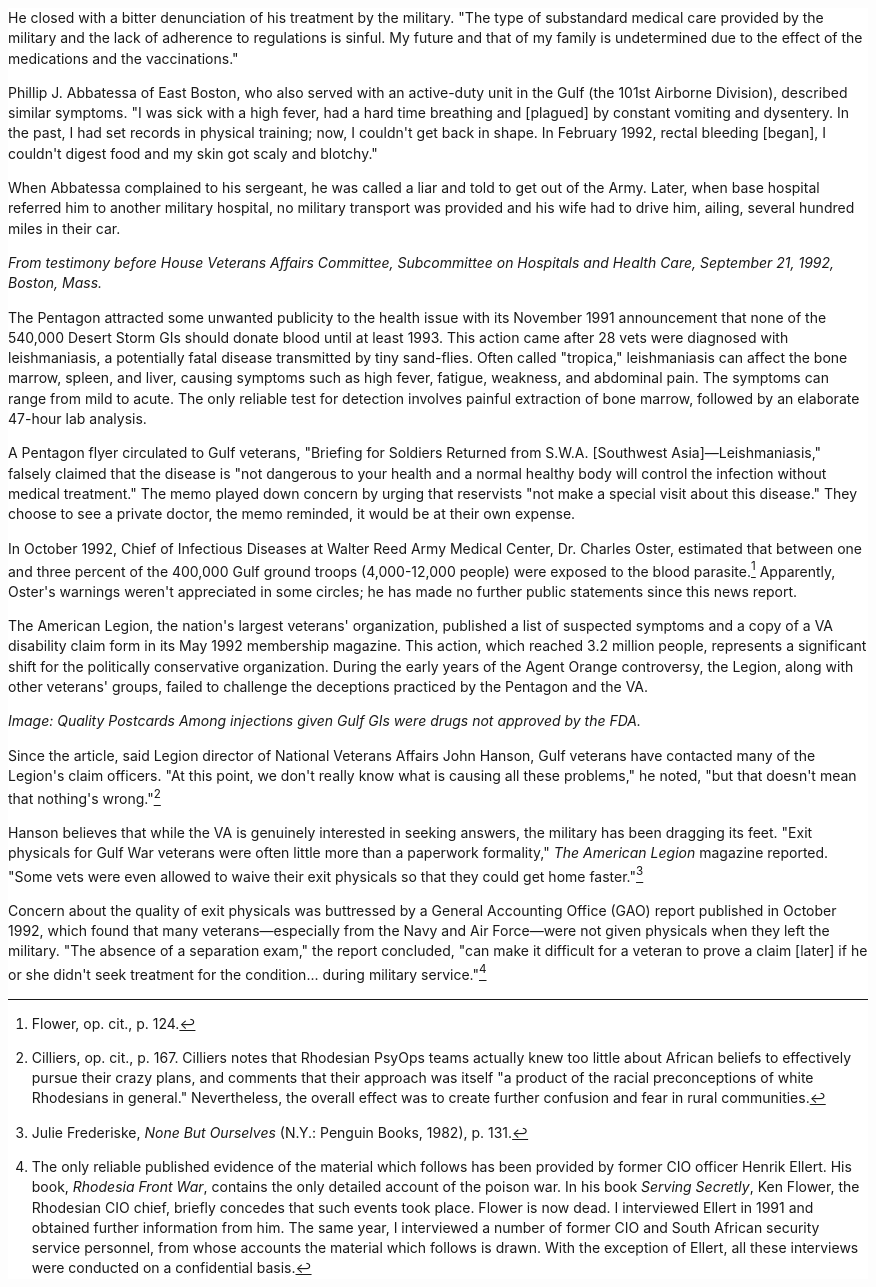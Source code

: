 He closed with a bitter denunciation of his treatment by the military. "The type of substandard medical care provided by the military and the lack of adherence to regulations is sinful. My future and that of my family is undetermined due to the effect of the medications and the vaccinations."

Phillip J. Abbatessa of East Boston, who also served with an active-duty unit in the Gulf (the 101st Airborne Division), described similar symptoms. "I was sick with a high fever, had a hard time breathing and [plagued] by constant vomiting and dysentery. In the past, I had set records in physical training; now, I couldn't get back in shape. In February 1992, rectal bleeding [began], I couldn't digest food and my skin got scaly and blotchy."

When Abbatessa complained to his sergeant, he was called a liar and told to get out of the Army. Later, when base hospital referred him to another military hospital, no military transport was provided and his wife had to drive him, ailing, several hundred miles in their car.

_From testimony before House Veterans Affairs Committee, Subcommittee on Hospitals and Health Care, September 21, 1992, Boston, Mass._

The Pentagon attracted some unwanted publicity to the health issue with its November 1991 announcement that none of the 540,000 Desert Storm GIs should donate blood until at least 1993. This action came after 28 vets were diagnosed with leishmaniasis, a potentially fatal disease transmitted by tiny sand-flies. Often called "tropica," leishmaniasis can affect the bone marrow, spleen, and liver, causing symptoms such as high fever, fatigue, weakness, and abdominal pain. The symptoms can range from mild to acute. The only reliable test for detection involves painful extraction of bone marrow, followed by an elaborate 47-hour lab analysis.

A Pentagon flyer circulated to Gulf veterans, "Briefing for Soldiers Returned from S.W.A. [Southwest Asia]—Leishmaniasis," falsely claimed that the disease is "not dangerous to your health and a normal healthy body will control the infection without medical treatment." The memo played down concern by urging that reservists "not make a special visit about this disease." They choose to see a private doctor, the memo reminded, it would be at their own expense.

In October 1992, Chief of Infectious Diseases at Walter Reed Army Medical Center, Dr. Charles Oster, estimated that between one and three percent of the 400,000 Gulf ground troops (4,000-12,000 people) were exposed to the blood parasite.[^11^] Apparently, Oster's warnings weren't appreciated in some circles; he has made no further public statements since this news report.

The American Legion, the nation's largest veterans' organization, published a list of suspected symptoms and a copy of a VA disability claim form in its May 1992 membership magazine. This action, which reached 3.2 million people, represents a significant shift for the politically conservative organization. During the early years of the Agent Orange controversy, the Legion, along with other veterans' groups, failed to challenge the deceptions practiced by the Pentagon and the VA.

_Image: Quality Postcards_
_Among injections given Gulf GIs were drugs not approved by the FDA._

Since the article, said Legion director of National Veterans Affairs John Hanson, Gulf veterans have contacted many of the Legion's claim officers. "At this point, we don't really know what is causing all these problems," he noted, "but that doesn't mean that nothing's wrong."[^12^]

Hanson believes that while the VA is genuinely interested in seeking answers, the military has been dragging its feet. "Exit physicals for Gulf War veterans were often little more than a paperwork formality," *The American Legion* magazine reported. "Some vets were even allowed to waive their exit physicals so that they could get home faster."[^13^]

Concern about the quality of exit physicals was buttressed by a General Accounting Office (GAO) report published in October 1992, which found that many veterans—especially from the Navy and Air Force—were not given physicals when they left the military. "The absence of a separation exam," the report concluded, "can make it difficult for a veteran to prove a claim [later] if he or she didn't seek treatment for the condition... during military service."[^14^]


[^1^]: See Peter Stiff and Ron Reid-Daly, *Selous Scouts: Top Secret War* (Alberton, South Africa: Galago, 1982). Former University of Zimbabwe War Studies lecturer Major Mike Evans writes that "Stiff and Reid Daly and Cole have in fact unconsciously created a new genre—the Southern—which like the Western eulogizes the frontier legend, reducing complex political conflicts and racial confrontations to the barest hagiographic simplicities.... It is impossible to accept this as credible military history." (Henrik Ellert, *Rhodesia Front War* ((Gweru, Zimbabwe: Mambo Press, 1989)), foreword.)
[^2^]: Former CIO officer Henrik Ellert writes in the preface to his useful account of Rhodesian counterinsurgency, *Rhodesia Front War*, that studying Rhodesia's secret war, is "of importance in understanding the changing pattern of military intervention and destabilization in the sub-continent. Many events in South Africa since 1980 have direct links with [my] story." Op. cit., p. viii.
[^3^]: Such credible studies as have been written on the Rhodesian military legacy largely avoid the secret war and deal instead with tactical innovation, such as the use of "Fireforce" helicopter-borne infantry, and counterinsurgency debates on "mobile counter-offensive" or "area defence" strategies. See J.K. Cilliers, *Counter-Insurgency in Rhodesia* (Kent: Croom Helm, 1985). Rhodesian military commanders write too, particularly in South African military journals, but do little more than extol the virtues of "gloves off" military action. See R. Reid-Daly, "War in Rhodesia—Cross-Border Operations" in A.J. Venter (ed.), *Challenge: Southern Africa Within the African Revolutionary Context* (Gibraltar: Ashanti, 1989).
[^4^]: Interview with George Nyandoro, September 19, 1990, Harare. A series of splits in African Nationalist ranks throughout the region took place in the early 1960s (PAC from ANC in South Africa, ZANU from ZAPU in Southern Rhodesia, COREMO from FRELIMO in Mozambique, FNLA from MPLA in Angola) and mainstream nationalists at the time alleged the CIA was involved in fomenting these divisions. Ndabaningi Sithole himself was soon expelled from his own splinter party, and in recent years has made no secret of his close relations with official U.S. circles.
[^5^]: Ken Flower, *Serving Secretly: An Intelligence Chief on Record, Rhodesia Into Zimbabwe 1964 to 1981* (London: John Murray, 1987), p. 104.
[^6^]: Ibid.
[^7^]: Ellert, op. cit., p. 93.
[^8^]: Ellert, op. cit., p. 94.
[^9^]: Ellert, op. cit., p. 108.
[^10^]: Ellert, op. cit., Chapter 5. Ellert recounts various incidents which provide a sense of the "free for all" atmosphere in which the Scouts operated.
[^11^]: Flower, op. cit., p. 124.
[^12^]: Cilliers, op. cit., p. 167. Cilliers notes that Rhodesian PsyOps teams actually knew too little about African beliefs to effectively pursue their crazy plans, and comments that their approach was itself "a product of the racial preconceptions of white Rhodesians in general." Nevertheless, the overall effect was to create further confusion and fear in rural communities.
[^13^]: Julie Frederiske, *None But Ourselves* (N.Y.: Penguin Books, 1982), p. 131.
[^14^]: The only reliable published evidence of the material which follows has been provided by former CIO officer Henrik Ellert. His book, *Rhodesia Front War*, contains the only detailed account of the poison war. In his book *Serving Secretly*, Ken Flower, the Rhodesian CIO chief, briefly concedes that such events took place. Flower is now dead. I interviewed Ellert in 1991 and obtained further information from him. The same year, I interviewed a number of former CIO and South African security service personnel, from whose accounts the material which follows is drawn. With the exception of Ellert, all these interviews were conducted on a confidential basis.
[^15^]: Professor Symington moved to South Africa after Zimbabwean independence, and is alleged by his former colleagues to have collaborated with a top-secret South African program (code-named "Red Mountain") to develop chemical and biological weapons in that country.
[^16^]: Ellert, op. cit., p. 112.
[^17^]: Nicholas Nkomo, a guerrilla commander in the west of Zimbabwe where the poison war resulted in many deaths between 1978 and 1980, explained to me how the mysterious deaths caused an almost complete breakdown of guerrilla operations. "By 1977 we had liberated the area from Rhodesian forces. But then we started to die from unknown causes. [Our] guerrillas began to execute sellouts and witches. We tried to stop it, but the fear was too much. The local people began to fear us, and the Rhodesian forces made a comeback." (Interview with Nicholas Nkomo, Bulawayo, June 1991.)
[^18^]: Former guerrillas have formed an organization, the Mafela Trust, which is now attempting to tackle the many destabilizing legacies of the war. The Trust is identifying the names of the war dead and their causes of death and publishing this information in local newspapers and magazines. The Trust also works with traditional leaders and healers in rural areas seeking to heal the wounds of war. Readers of CovertAction who are able to support this work can send contributions to The Mafela Trust, Box 364, Bulawayo, Zimbabwe.
[^19^]: Interview with Ian Smith, Harare, August 1991.
[^20^]: Interview with Didymus Mutasa, Harare, August 1991.
[^21^]: Former South African Special Branch officer, Dirk Coetzee, has testified to having personally received lethal poisons from Neethling for the purpose of killing ANC members. Interviews with Captain Dirk Coetzee, Harare and Lusaka, 1990. *Apartheid's Assassins*, Channel Four Television, London, April 1990.
[^22^]: Chikane's case received widespread publicity in the U.S. and elsewhere. See press reports May to August 1989, and for an interview about the case with Chikane, see Jim Wallis, "A Ministry of Great Risk," *Sojourners*, August/September 1989.
[^23^]: Interview with former CIO officer, Harare, August 1991.
[^24^]: Interview with Major-General Sir John Acland, Britain, September 1991.
[^25^]: Interview with Didymus Mutasa, Harare, August 1991.
[^26^]: Interview with confidential source.
[^27^]: Cilliers, op. cit., pp. 202-16.
[^28^]: Ellert, op. cit., pp. 140-54.
[^29^]: Cilliers, op. cit., p. 214.
[^30^]: The following account is based on a number of interviews with both confidential and identifiable sources. The latter include: Commander of the Rhodesian Special Air Service, Garth Barrett; former Mozambican Minister of State for Security, Sergio Vierra; former Mozambican Minister of Information and Special Adviser to the President, Luis Cabaco; former Rhodesian Prime Minister Ian Smith; Zimbabwean Minister of National Affairs, Didymus Mutasa; and Commander of British Forces in Rhodesia under Governor Lord Soames, Major-General Sir John Acland. The confidential sources include a former high-ranking intelligence commander and former Rhodesian CIO officers.
[^31^]: General Peter Walls confirmed to me that he had "made arrangements with [his] South African counterparts" to receive the forces involved, but claimed that those Rhodesians who took up the offer did so in a completely spontaneous fashion. SAS commander Garth Barrett, however, explained in some detail how the Rhodesian Special Forces units were briefed by their own commanders and moved "lock, stock and barrel to South Africa." Interviews with Walls and Barrett, Johannesburg, August 1991.
[^32^]: Interview with Didymus Mutasa, Harare, August 1991.
[^33^]: Interview with Sergio Vierra, Maputo, Mozambique, August 1991.
[^34^]: Frederikse, op. cit., p. iv.
[^35^]: Ibid.; and interview with Sergio Vierra, Maputo, August 1991.
[^36^]: Interview with former DST staff member, Roland Hunter, Johannesburg, August 1991.
[^37^]: Interview with Henrik Ellert, Harare, August 1991.
[^1^]: In June 1979, Rhodesia became Zimbabwe-Rhodesia; in April 1980, Robert Mugabe became head of majority-ruled Zimbabwe.
[^2^]: J. K. Cilliers, *Counter-Insurgency in Rhodesia* (London: Croom Helm, 1985), pp. 16-17.
[^3^]: Anthrax is a potentially fatal disease of humans and animals caused by the bacterium *Bacillus anthracis*. Unlike most bacteria, anthrax organisms form spores when exposed to air, which may remain infectious for decades. Humans contract anthrax by eating or inhaling the spores or by exposure to spores through cuts in the skin. The fatality rate of inhalation anthrax is 95 percent, of gastrointestinal anthrax 50 percent, and of cutaneous anthrax, five percent. The vast majority of anthrax cases in the world are cutaneous and are caused by handling contaminated meat.
[^4^]: Max Sterne, "Distribution and Economic Importance of Anthrax," *Federation Proceedings*, vol. 26, 1967, pp. 1493-95. Sterne, originally from South Africa, is one of the world's experts on anthrax and developed an animal anthrax vaccine in the 1930s which is used today.
[^5^]: See J. A. Lawrence, et al., "The Effects of War on the Control of Diseases of Livestock in Rhodesia (Zimbabwe)," *Veterinary Record* 1980, vol. 107, pp. 82-85. Fifty percent of Rhodesia's land area, the agriculturally better land, was reserved for whites; 50% was reserved for Rhodesia's blacks, who made up over 90% of the population. The black areas were named Tribal Trust Lands at the time of the war, and are currently termed communal farming areas.
[^6^]: See Meryl Nass, "Anthrax Epizootic in Zimbabwe, 1978-1980: Due to Deliberate Spread?" *PSR Quarterly*, vol. 2, no. 4, December 1992.
[^7^]: Human cases for 1950-1963 were extracted from the *Annual Reports on the Public Health*, for 1965-1977 from the Ministry of Health for Southern Rhodesia, *Bulletin of diseases notified during months ended*, and for 1978-1980 from the *Reports of the Secretary of Health*, Harare, Zimbabwe, Govt. Printer.
[^8^]: J.C.A. Davies, "A Major Epidemic of Anthrax in Zimbabwe," Part 1, *Central African Journal of Medicine*, vol. 29, 1983, pp. 8-12.
[^9^]: Allan Pugh and J.C.A. Davies, "Human Anthrax in Zimbabwe," *Salisbury Medical Bulletin* (supplement), vol. 68, 1990, pp. 32-33.
[^10^]: W.E. Kobuch, et al., "A Clinical and Epidemiological Study of 621 patients with anthrax in western Zimbabwe," *Salisbury Medical Bulletin*, op. cit., pp. 34-38.
[^11^]: See the Food and Agriculture Organization (United Nations), *Animal Health Yearbooks*, V. Kouba, ed., Rome, Italy, 1979, 1980, 1981.
[^12^]: Lawrence, op. cit., p. 84.
[^13^]: Barton J. Bernstein, "The Birth of the U.S. Biological Warfare Program," *Scientific American*, vol. 256, pp. 116-21; and Bernstein, "Churchill's Secret Biological Weapon," *Bulletin of Atomic Scientists*, January/February 1987, pp. 46-50; and Peter Williams and David Wallace, *Unit 731: Japan's Secret Biological Warfare in World War II* (New York: The Free Press, 1989), pp. 121-40.
[^14^]: Sterling Seagrave, *Yellow Rain* (New York: M. Evans and Co., 1981), pp. 167-68; and "Unauthorized Storage of Toxic Agents," hearings before the Select Committee to Study Governmental Operations With Respect to Intelligence Activities (the Church Committee), 94th Congress, September 16, 17, 18, 1975.
[^15^]: Meryl Nass, "The Labyrinth of Biological Defense," *PSR Quarterly*, vol. 1, no. 1, March 1991, pp. 24-30; and Stockholm International Peace Research Institute, *The Problem of Chemical and Biological Warfare, v. 2, CB Weapons Today* (New York: Humanities Press, 1973), pp. 79-90.
[^16^]: Cilliers, op. cit., p. 15.
[^17^]: Ibid., p. 18. A similar counterinsurgency strategy is currently employed in Guatemala, the Philippines, Bangladesh, and Peru.
[^18^]: Ibid., p. 21.
[^19^]: Ibid., p. 159.
[^20^]: Ibid., pp. 135-71.
[^21^]: Ibid., pp. 118-34. The Geneva Conventions define as a war crime troops on one side disguising themselves as their enemy.
[^22^]: Ken Flower, *Serving Secretly: Rhodesia's CIO Chief on Record* (Alberton, South Africa: Galago, 1987), p. 259, as well as Cilliers, op. cit., pp. 118-34. Flower, who died in the late 1980s, headed Rhodesia's Central Intelligence Organization during the war, and continued in the same position after the war, for the Mugabe government. His memoirs provide a rare glimpse into decision making by Rhodesia's leaders during the conflict.
[^23^]: Jeremy Brickhill, "Doctors of Death," *Horizon* (Harare, Zimbabwe), March 1992, pp. 14-17.
[^24^]: A.O. Pugh and J.C.A. Davies, "Human Anthrax in Zimbabwe," *Salisbury Medical Bulletin*, No. 68, Special Supplement, January 1990, p. 32.
[^A1^]: The use of living organisms or their biologically active products to cause illness or death in humans, animals, or plants.
[^A2^]: From the text of Biological Weapons Convention, completed on April 10, 1972, and signed and ratified by the U.S. and dozens of other nations in 1975.
[^A3^]: W.J. Stoessel, et al., *Report of the Chemical Warfare Commission, Appendix E* (Washington, D.C.: U.S. Government Printing Office, 1985), pp. 90-91.
[^A4^]: Raymond Zilinskas, "Verification of the Biological Weapons Convention," in Erhard Geissler, *Biological and Toxic Weapons Today* (Oxford: Oxford University Press, 1986), p. 87.
[^A5^]: Charles Piller and Keith Yamamoto, *Gene Wars: Military Control Over the New Genetic Technologies* (New York: Beech Tree Books, 1988), pp. 99-100; Carl A. Larson, "Ethnic Weapons," *Military Review* (Fort Leavenworth, Kan.), November 1970, pp. 3-11; and Tim Beardsley, "New View From the Pentagon," *Nature*, September 4, 1986, p. 5.
[^A6^]: Piller and Yamamoto, op. cit., p. 16.
[^A7^]: Drew Featherston and John Cummings, "CIA Linked to 1971 Swine Virus in Cuba," *Washington Post*, January 9, 1977 p. 2; and Piller and Yamamoto, op. cit., pp. 49-50, 72.
[^A8^]: Jeanne McDermott, *The Killing Winds* (New York: Arbor House, 1987), pp. 16, 77, 155-56.
[^26^]: Richard Falk, "Inhibiting Reliance on Biological Weaponry," in Susan Wright, ed., *Preventing a Biological Arms Race* (Cambridge, Mass.: MIT Press, 1990) pp. 248-51.
[^27^]: Bernstein, "Birth of...," op. cit.; and Bernstein, "Churchill's Secret ...," op. cit., pp. 46-50.
[^28^]: Located in Japanese-occupied Manchuria, the unit employed 3,000 men, including 50 physicians, and filled a compound of 150 buildings. It developed human and plant diseases as well as disease vectors, such as fleas for use as weapons. The program conducted tests on both military targets and civilian populations in 11 documented field tests and used World War II Allied prisoners of war and captive Chinese citizens as guinea pigs. (Williams and Wallace, op. cit.)
[^29^]: Williams and Wallace, op. cit., pp. 208-11.
[^30^]: Ibid.
[^31^]: John W. Powell, "Japan's Germ Warfare: The U.S. Cover-Up of a War Crime," *Bulletin of Concerned Asian Scholars*, 1980, vol. 12, no. 4, pp. 2-17; and John W. Powell, "Japan's Biological Weapons 1930-45," *Bulletin of Atomic Scientists*, October 1981, pp. 43-53.
[^32^]: See Erhard Geissler for lists of the microorganisms investigated by Japan in the 1940s, and by the U.S. in the 1950s: op. cit., pp. 11, 22-23; and Williams and Wallace, op cit., p. 250, who quotes an unnamed Fort Detrick official's 1981 statement: "It's very possible and probable that our scientists did get information from the (Japanese) tests."
[^33^]: Wright, op. cit., pp. 37-43.
[^34^]: Meryl Nass, "The Labyrinth of Biological Defense," op. cit.; and Vera Rich, "Anthrax in the Urals," *Lancet*, vol., 339, 1992, pp. 419-20.
[^35^]: See Piller and Yamamoto, op. cit., pp. 65-69, for unresolved allegations.
[^36^]: Meryl Nass, "Can Biological, Toxin and Chemical Warfare Be Eliminated?," *Politics and the Life Sciences*, 1992, vol. 11, no. 1, pp. 30-32.
[^37^]: Ibid.
[^1^]: Michael Uhl and Tod Ensign, *GI Guinea Pigs: How the Pentagon Exposed Our Troops to Dangers More Deadly Than War—Agent Orange & Atomic Radiation* (New York: Playboy Press, 1980), chapters 7-10.
[^2^]: Interview with author, November 13, 1992.
[^3^]: Doe v. Sullivan, 754 F. Supp. 12 (D.C.C. 1991).
[^4^]: George J. Annas, "Changing the Consent Rules for Desert Storm," *New England Journal of Medicine*, March 12, 1992, pp. 770-73.
[^5^]: Doe v. Sullivan, 938 F. 2d 1370 (D.C.Cir. 1991).
[^6^]: Dolores Kong, "Gulf Veterans Describe Lingering Health Woes," *Boston Globe*, September 22, 1992, p. 1.
[^7^]: Citizen Soldier's cooperating attorneys Louis Font and Luther C. West are appealing the conviction, based in part on the judge's restrictive rulings. A decision is expected in 1993.
[^8^]: Drs. Lt. Col. Robert Gasser, Maj. Alan Magill, Col. Charles Oster, and Col. Edmund Tramont, "The Threat of Infectious Disease in Americans Returning from Operation Desert Storm," *New England Journal of Medicine*, March 21, 1991, pp. 859-63.
[^9^]: Interview with American Legion's Steve Robertson, November 13, 1992.
[^10^]: Nick Tate, "Military Knew of Chemical Dangers in the Gulf," *Boston Herald*, August 6, 1992, p. 1.
[^11^]: "Test for Parasite Misses Many Gulf Vets," *Chicago Tribune*, October 8, 1992.
[^12^]: Interview with author, October 1992.
[^13^]: "Gulf War Veteran: Document Ailments Now," *The American Legion*, May 1992, pp. 18-26.
[^14^]: "Missed Physicals Hurt Gulf War Veterans," *Army Times*, November 2, 1992.
[^15^]: ABC-TV, *20-20*, August 29, 1992.
[^16^]: The following testimonies are from: "All Things Considered," Richard Harris, National Public Radio, September 15, 1992.
[^17^]: "Gulf Vets Who Served in Same Camp Show Cluster of Mysterious Ailments," *Atlanta Journal-Constitution*, October 19, 1992.
[^18^]: Interview with author, October 31, 1992.
[^19^]: Nick Tate, "Toxins Eyed In Mysterious Gulf War Ailments," *Boston Herald*, August 3, 1992.
[^20^]: Soraya Nelson, "Radiation, Storm Illnesses Link Alleged," *Army Times*, October 12, 1992, p. 28.
[^21^]: Sandra Evans, "Vet Groups Call for Study of Possible Desert Storm Illness," *Washington Post*, April 29, 1992, p. A11.
[^22^]: Katherine McIntire, "Surgeon General Says Miscarriage Rate Normal," *Army Times*, December 9, 1991.
[^23^]: Testimony, House Veterans Affairs Committee, Subcommittee on Hospitals and Health Care, September 16, 1992, Washington, D.C.
[^24^]: Ibid.
[^25^]: Testimony, House Veterans Affairs Committee, Subcommittee on Hospitals and Health Care, September 21, 1992, Boston, Mass.
[^26^]: *Boston Herald*, op. cit., August 3, 1992.
[^27^]: Jeff Nesmith, "Monsanto Altered Dioxin Study, EPA Memo Says," *Indianapolis Star*, March 23, 1990, p. A3.
[^1^]: Peter H. Schuck, *Agent Orange on Trial: Mass Toxic Disasters in the Courts* (Cambridge, Mass.: Harvard University Press, 1987). This is the most comprehensive account of the first Agent Orange case and its forced settlement by a judge.